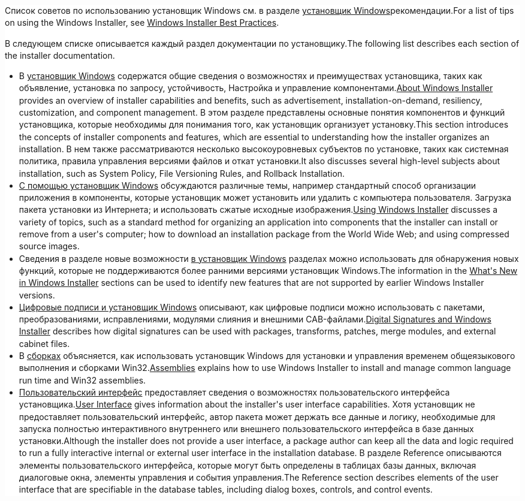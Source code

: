 <span data-ttu-id="2fc15-110">Список советов по использованию установщик Windows см. в разделе [установщик Windows](windows-installer-best-practices.md)рекомендации.</span><span class="sxs-lookup"><span data-stu-id="2fc15-110">For a list of tips on using the Windows Installer, see [Windows Installer Best Practices](windows-installer-best-practices.md).</span></span>

<span data-ttu-id="2fc15-111">В следующем списке описывается каждый раздел документации по установщику.</span><span class="sxs-lookup"><span data-stu-id="2fc15-111">The following list describes each section of the installer documentation.</span></span>

-   <span data-ttu-id="2fc15-112">В [установщик Windows](about-windows-installer.md) содержатся общие сведения о возможностях и преимуществах установщика, таких как объявление, установка по запросу, устойчивость, Настройка и управление компонентами.</span><span class="sxs-lookup"><span data-stu-id="2fc15-112">[About Windows Installer](about-windows-installer.md) provides an overview of installer capabilities and benefits, such as advertisement, installation-on-demand, resiliency, customization, and component management.</span></span> <span data-ttu-id="2fc15-113">В этом разделе представлены основные понятия компонентов и функций установщика, которые необходимы для понимания того, как установщик организует установку.</span><span class="sxs-lookup"><span data-stu-id="2fc15-113">This section introduces the concepts of installer components and features, which are essential to understanding how the installer organizes an installation.</span></span> <span data-ttu-id="2fc15-114">В нем также рассматриваются несколько высокоуровневых субъектов по установке, таких как системная политика, правила управления версиями файлов и откат установки.</span><span class="sxs-lookup"><span data-stu-id="2fc15-114">It also discusses several high-level subjects about installation, such as System Policy, File Versioning Rules, and Rollback Installation.</span></span>
-   <span data-ttu-id="2fc15-115">[С помощью установщик Windows](using-windows-installer.md) обсуждаются различные темы, например стандартный способ организации приложения в компоненты, которые установщик может установить или удалить с компьютера пользователя. Загрузка пакета установки из Интернета; и использовать сжатые исходные изображения.</span><span class="sxs-lookup"><span data-stu-id="2fc15-115">[Using Windows Installer](using-windows-installer.md) discusses a variety of topics, such as a standard method for organizing an application into components that the installer can install or remove from a user's computer; how to download an installation package from the World Wide Web; and using compressed source images.</span></span>
-   <span data-ttu-id="2fc15-116">Сведения в разделе новые возможности [в установщик Windows](what-s-new-in-windows-installer.md) разделах можно использовать для обнаружения новых функций, которые не поддерживаются более ранними версиями установщик Windows.</span><span class="sxs-lookup"><span data-stu-id="2fc15-116">The information in the [What's New in Windows Installer](what-s-new-in-windows-installer.md) sections can be used to identify new features that are not supported by earlier Windows Installer versions.</span></span>
-   <span data-ttu-id="2fc15-117">[Цифровые подписи и установщик Windows](digital-signatures-and-windows-installer.md) описывают, как цифровые подписи можно использовать с пакетами, преобразованиями, исправлениями, модулями слияния и внешними CAB-файлами.</span><span class="sxs-lookup"><span data-stu-id="2fc15-117">[Digital Signatures and Windows Installer](digital-signatures-and-windows-installer.md) describes how digital signatures can be used with packages, transforms, patches, merge modules, and external cabinet files.</span></span>
-   <span data-ttu-id="2fc15-118">В [сборках](assemblies.md) объясняется, как использовать установщик Windows для установки и управления временем общеязыкового выполнения и сборками Win32.</span><span class="sxs-lookup"><span data-stu-id="2fc15-118">[Assemblies](assemblies.md) explains how to use Windows Installer to install and manage common language run time and Win32 assemblies.</span></span>
-   <span data-ttu-id="2fc15-119">[Пользовательский интерфейс](user-interface.md) предоставляет сведения о возможностях пользовательского интерфейса установщика.</span><span class="sxs-lookup"><span data-stu-id="2fc15-119">[User Interface](user-interface.md) gives information about the installer's user interface capabilities.</span></span> <span data-ttu-id="2fc15-120">Хотя установщик не предоставляет пользовательский интерфейс, автор пакета может держать все данные и логику, необходимые для запуска полностью интерактивного внутреннего или внешнего пользовательского интерфейса в базе данных установки.</span><span class="sxs-lookup"><span data-stu-id="2fc15-120">Although the installer does not provide a user interface, a package author can keep all the data and logic required to run a fully interactive internal or external user interface in the installation database.</span></span> <span data-ttu-id="2fc15-121">В разделе Reference описываются элементы пользовательского интерфейса, которые могут быть определены в таблицах базы данных, включая диалоговые окна, элементы управления и события управления.</span><span class="sxs-lookup"><span data-stu-id="2fc15-121">The Reference section describes elements of the user interface that are specifiable in the database tables, including dialog boxes, controls, and control events.</span></span>